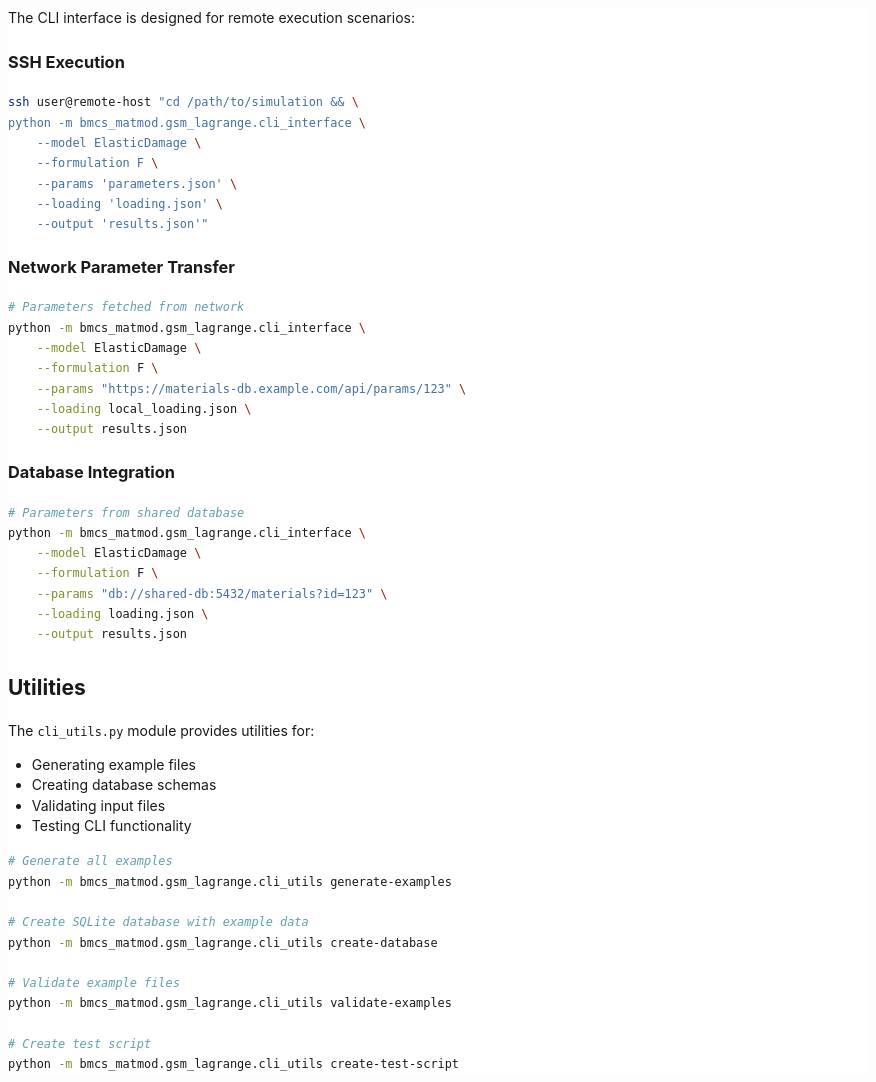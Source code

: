 The CLI interface is designed for remote execution scenarios:

### SSH Execution
```bash
ssh user@remote-host "cd /path/to/simulation && \
python -m bmcs_matmod.gsm_lagrange.cli_interface \
    --model ElasticDamage \
    --formulation F \
    --params 'parameters.json' \
    --loading 'loading.json' \
    --output 'results.json'"
```

### Network Parameter Transfer
```bash
# Parameters fetched from network
python -m bmcs_matmod.gsm_lagrange.cli_interface \
    --model ElasticDamage \
    --formulation F \
    --params "https://materials-db.example.com/api/params/123" \
    --loading local_loading.json \
    --output results.json
```

### Database Integration
```bash
# Parameters from shared database
python -m bmcs_matmod.gsm_lagrange.cli_interface \
    --model ElasticDamage \
    --formulation F \
    --params "db://shared-db:5432/materials?id=123" \
    --loading loading.json \
    --output results.json
```

## Utilities

The `cli_utils.py` module provides utilities for:
- Generating example files
- Creating database schemas
- Validating input files
- Testing CLI functionality

```bash
# Generate all examples
python -m bmcs_matmod.gsm_lagrange.cli_utils generate-examples

# Create SQLite database with example data
python -m bmcs_matmod.gsm_lagrange.cli_utils create-database

# Validate example files
python -m bmcs_matmod.gsm_lagrange.cli_utils validate-examples

# Create test script
python -m bmcs_matmod.gsm_lagrange.cli_utils create-test-script
```
